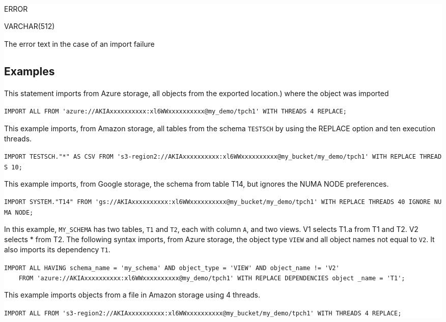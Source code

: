 ERROR

</td>
<td valign="top">

VARCHAR\(512\)

</td>
<td valign="top">

The error text in the case of an import failure

</td>
</tr>
</table>



<a name="loio20f75ade751910148492a90e5e375b8f__sql_import_from_1sql_import_from_examples"/>

## Examples

This statement imports from Azure storage, all objects from the exported location.\) where the object was imported

```
IMPORT ALL FROM 'azure://AKIAxxxxxxxxxx:xl6WWxxxxxxxxxx@my_demo/tpch1' WITH THREADS 4 REPLACE;
```

This example imports, from Amazon storage, all tables from the schema `TESTSCH` by using the REPLACE option and ten execution threads.

```
IMPORT TESTSCH."*" AS CSV FROM 's3-region2://AKIAxxxxxxxxxx:xl6WWxxxxxxxxxx@my_bucket/my_demo/tpch1' WITH REPLACE THREADS 10;
```

This example imports, from Google storage, the schema from table T14, but ignores the NUMA NODE preferences.

```
IMPORT SYSTEM."T14" FROM 'gs://AKIAxxxxxxxxxx:xl6WWxxxxxxxxxx@my_bucket/my_demo/tpch1' WITH REPLACE THREADS 40 IGNORE NUMA NODE;
```

In this example, `MY_SCHEMA` has two tables, `T1` and `T2`, each with column `A`, and two views. V1 selects T1.a from T1 and T2. V2 selects \* from T2. The following syntax imports, from Azure storage, the object type `VIEW` and all object names not equal to `V2`. It also imports its dependency `T1`.

```
IMPORT ALL HAVING schema_name = 'my_schema' AND object_type = 'VIEW' AND object_name != 'V2' 
    FROM 'azure://AKIAxxxxxxxxxx:xl6WWxxxxxxxxxx@my_demo/tpch1' WITH REPLACE DEPENDENCIES object _name = 'T1';
```

This example imports objects from a file in Amazon storage using 4 threads.

```
IMPORT ALL FROM 's3-region2://AKIAxxxxxxxxxx:xl6WWxxxxxxxxxx@my_bucket/my_demo/tpch1' WITH THREADS 4 REPLACE;
```

